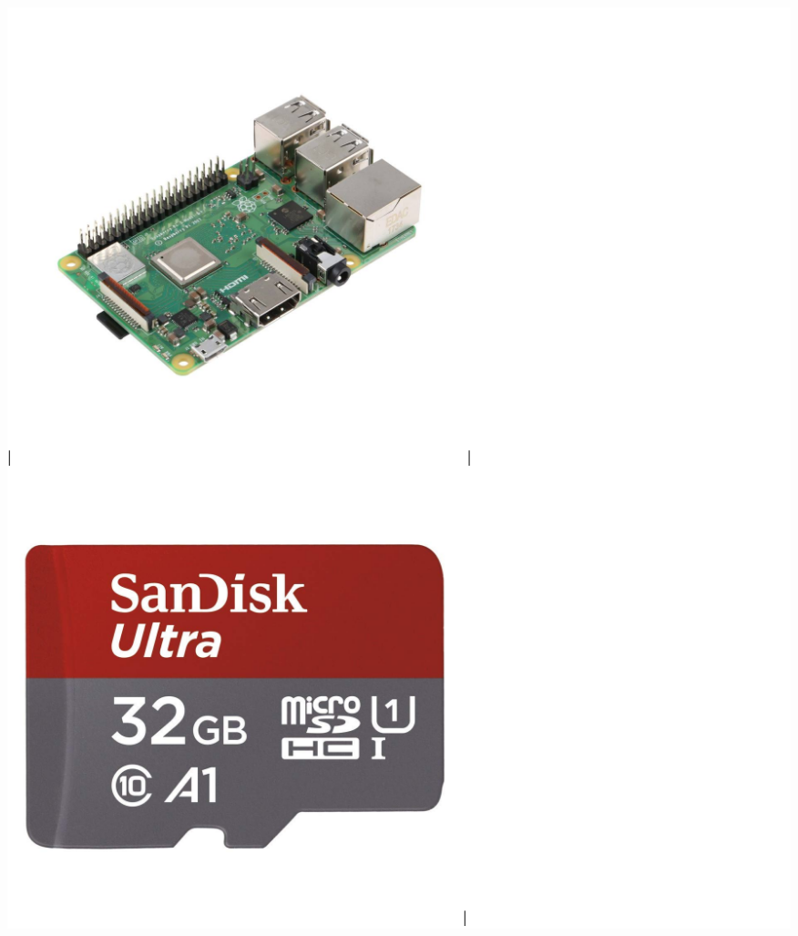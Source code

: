 |<img width="500" alt="" src="/assets/img/3/pi-3.jpg">|<img width="500" alt="" src="/assets/img/3/sd-card.jpg">|